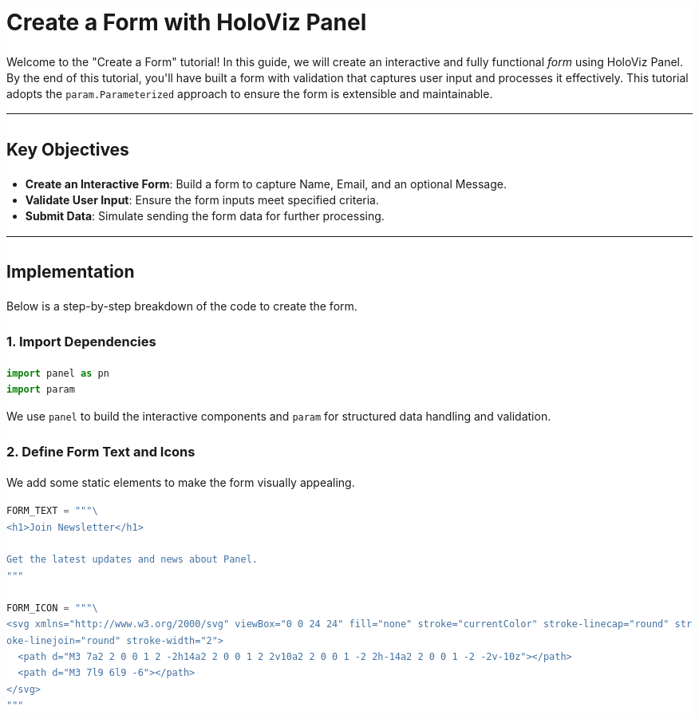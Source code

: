 # Create a Form with HoloViz Panel

Welcome to the "Create a Form" tutorial! In this guide, we will create an interactive and fully functional *form* using HoloViz Panel. By the end of this tutorial, you'll have built a form with validation that captures user input and processes it effectively. This tutorial adopts the `param.Parameterized` approach to ensure the form is extensible and maintainable.

<iframe src="https://panel-org-create-form.hf.space" frameborder="0" style="width: 100%;height:500px"></iframe>

---

## Key Objectives

- **Create an Interactive Form**: Build a form to capture Name, Email, and an optional Message.
- **Validate User Input**: Ensure the form inputs meet specified criteria.
- **Submit Data**: Simulate sending the form data for further processing.

---

## Implementation

Below is a step-by-step breakdown of the code to create the form.

### 1. Import Dependencies

```python
import panel as pn
import param
```

We use `panel` to build the interactive components and `param` for structured data handling and validation.

### 2. Define Form Text and Icons

We add some static elements to make the form visually appealing.

```python
FORM_TEXT = """\
<h1>Join Newsletter</h1>

Get the latest updates and news about Panel.
"""

FORM_ICON = """\
<svg xmlns="http://www.w3.org/2000/svg" viewBox="0 0 24 24" fill="none" stroke="currentColor" stroke-linecap="round" stroke-linejoin="round" stroke-width="2">
  <path d="M3 7a2 2 0 0 1 2 -2h14a2 2 0 0 1 2 2v10a2 2 0 0 1 -2 2h-14a2 2 0 0 1 -2 -2v-10z"></path>
  <path d="M3 7l9 6l9 -6"></path>
</svg>
"""
```
